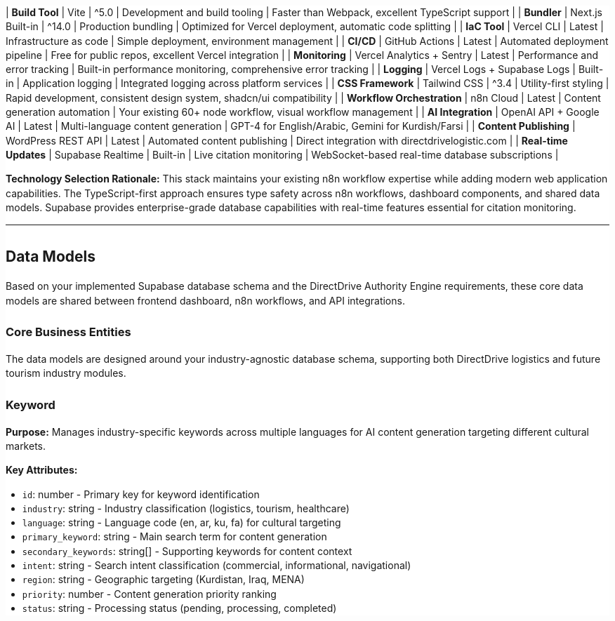 | **Build Tool** | Vite | ^5.0 | Development and build tooling | Faster than Webpack, excellent TypeScript support |
| **Bundler** | Next.js Built-in | ^14.0 | Production bundling | Optimized for Vercel deployment, automatic code splitting |
| **IaC Tool** | Vercel CLI | Latest | Infrastructure as code | Simple deployment, environment management |
| **CI/CD** | GitHub Actions | Latest | Automated deployment pipeline | Free for public repos, excellent Vercel integration |
| **Monitoring** | Vercel Analytics + Sentry | Latest | Performance and error tracking | Built-in performance monitoring, comprehensive error tracking |
| **Logging** | Vercel Logs + Supabase Logs | Built-in | Application logging | Integrated logging across platform services |
| **CSS Framework** | Tailwind CSS | ^3.4 | Utility-first styling | Rapid development, consistent design system, shadcn/ui compatibility |
| **Workflow Orchestration** | n8n Cloud | Latest | Content generation automation | Your existing 60+ node workflow, visual workflow management |
| **AI Integration** | OpenAI API + Google AI | Latest | Multi-language content generation | GPT-4 for English/Arabic, Gemini for Kurdish/Farsi |
| **Content Publishing** | WordPress REST API | Latest | Automated content publishing | Direct integration with directdrivelogistic.com |
| **Real-time Updates** | Supabase Realtime | Built-in | Live citation monitoring | WebSocket-based real-time database subscriptions |

**Technology Selection Rationale:**
This stack maintains your existing n8n workflow expertise while adding modern web application capabilities. The TypeScript-first approach ensures type safety across n8n workflows, dashboard components, and shared data models. Supabase provides enterprise-grade database capabilities with real-time features essential for citation monitoring.

---

## Data Models

Based on your implemented Supabase database schema and the DirectDrive Authority Engine requirements, these core data models are shared between frontend dashboard, n8n workflows, and API integrations.

### Core Business Entities

The data models are designed around your industry-agnostic database schema, supporting both DirectDrive logistics and future tourism industry modules.

### Keyword

**Purpose:** Manages industry-specific keywords across multiple languages for AI content generation targeting different cultural markets.

**Key Attributes:**
- `id`: number - Primary key for keyword identification
- `industry`: string - Industry classification (logistics, tourism, healthcare)
- `language`: string - Language code (en, ar, ku, fa) for cultural targeting
- `primary_keyword`: string - Main search term for content generation
- `secondary_keywords`: string[] - Supporting keywords for content context
- `intent`: string - Search intent classification (commercial, informational, navigational)
- `region`: string - Geographic targeting (Kurdistan, Iraq, MENA)
- `priority`: number - Content generation priority ranking
- `status`: string - Processing status (pending, processing, completed)
